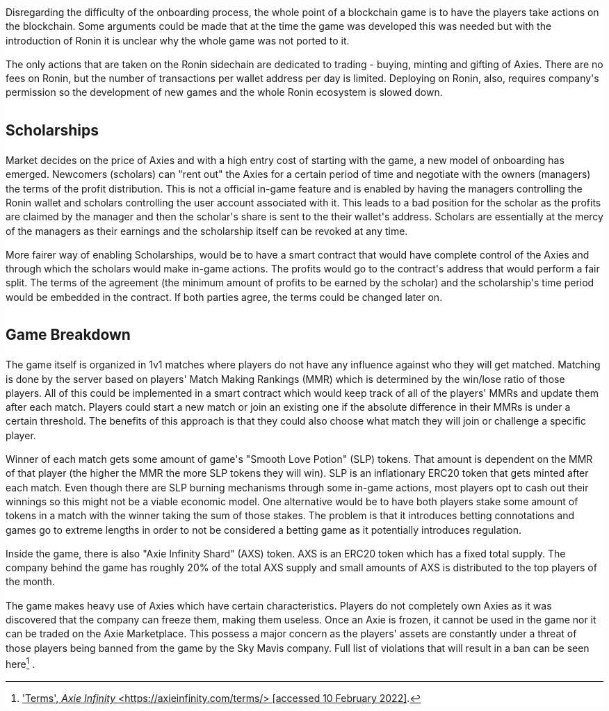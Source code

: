 Disregarding the difficulty of the onboarding process, the whole point of a blockchain game is to have the players take actions on the blockchain. Some arguments could be made that at the time the game was developed this was needed but with the introduction of Ronin it is unclear why the whole game was not ported to it.

The only actions that are taken on the Ronin sidechain are dedicated to trading - buying, minting and gifting of Axies.
There are no fees on Ronin, but the number of transactions per wallet address per day is limited.
Deploying on Ronin, also, requires company's permission so the development of new games and the whole Ronin ecosystem is slowed down.

## Scholarships

Market decides on the price of Axies and with a high entry cost of starting with the game, a new model of onboarding has emerged. Newcomers (scholars) can "rent out" the Axies for a certain period of time and negotiate with the owners (managers) the terms of the profit distribution. This is not a official in-game feature and is enabled by having the managers controlling the Ronin wallet and scholars controlling the user account associated with it. This leads to a bad position for the scholar as the profits are claimed by the manager and then the scholar's share is sent to the their wallet's address. Scholars are essentially at the mercy of the managers as their earnings and the scholarship itself can be revoked at any time.

More fairer way of enabling Scholarships, would be to have a smart contract that would have complete control of the Axies and through which the scholars would make in-game actions. The profits would go to the contract's address that would perform a fair split. The terms of the agreement (the minimum amount of profits to be earned by the scholar) and the scholarship's time period would be embedded in the contract. If both parties agree, the terms could be changed later on.

## Game Breakdown

The game itself is organized in 1v1 matches where players do not have any influence against who they will get matched. Matching is done by the server based on players' Match Making Rankings (MMR) which is determined by the win/lose ratio of those players. All of this could be implemented in a smart contract which would keep track of all of the players' MMRs and update them after each match. Players could start a new match or join an existing one if the absolute difference in their MMRs is under a certain threshold. The benefits of this approach is that they could also choose what match they will join or challenge a specific player.

Winner of each match gets some amount of game's "Smooth Love Potion" (SLP) tokens. That amount is dependent on the MMR of that player (the higher the MMR the more SLP tokens they will win). SLP is an inflationary ERC20 token that gets minted after each match. Even though there are SLP burning mechanisms through some in-game actions, most players opt to cash out their winnings so this might not be a viable economic model. One alternative would be to have both players stake some amount of tokens in a match with the winner taking the sum of those stakes. The problem is that it introduces betting connotations and games go to extreme lengths in order to not be considered a betting game as it potentially introduces regulation.

Inside the game, there is also "Axie Infinity Shard" (AXS) token. AXS is an ERC20 token which has a fixed total supply. The company behind the game has roughly 20% of the total AXS supply and small amounts of AXS is distributed to the top players of the month.

The game makes heavy use of Axies which have certain characteristics. Players do not completely own Axies as it was discovered that the company can freeze them, making them useless. Once an Axie is frozen, it cannot be used in the game nor it can be traded on the Axie Marketplace. This possess a major concern as the players' assets are constantly under a threat of those players being banned from the game by the Sky Mavis company. Full list of violations that will result in a ban can be seen here[^6] .


[^1]: ['The Splintershards (SPS) Token' \<<https://sps.splinterlands.com/>\> \[accessed 24 February 2022\]](#ref-SplintershardsSPSToken).
[^2]: [Hive-The Blockchain & Cryptocurrency for Web3, 'Hive - The Blockchain & Cryptocurrency for Web3', *Hive - The Blockchain & Cryptocurrency for Web3* \<<https://hive.io>\> \[accessed 24 February 2022\]](#ref-web3HiveBlockchainCryptocurrency).
[^3]: ['Axie Infinity', *Axie Infinity* \<<https://axieinfinity.com/>\> \[accessed 24 February 2022\]](#ref-AxieInfinity).
[^4]: ['Pegaxy Summary' \<<https://whitepaper.pegaxy.io/>\> \[accessed 24 February 2022\]](#ref-PegaxySummary).
[^5]: ['Ronin Ethereum Sidechain' \<<https://whitepaper.axieinfinity.com/technology/ronin-ethereum-sidechain>\> \[accessed 14 February 2022\]](#ref-RoninEthereumSidechain).
[^6]: ['Terms', *Axie Infinity* \<<https://axieinfinity.com/terms/>\> \[accessed 10 February 2022\]](#ref-Terms).
[^7]: ['Breeding and \$SLP' \<<https://whitepaper.axieinfinity.com/gameplay/breeding>\> \[accessed 13 February 2022\]](#ref-BreedingSLP).
[^8]: ['Introduction to Chainlink VRF \| Chainlink Documentation' \<<https://docs.chain.link/docs/chainlink-vrf/>\> \[accessed 13 February 2022\]](#ref-IntroductionChainlinkVRF).